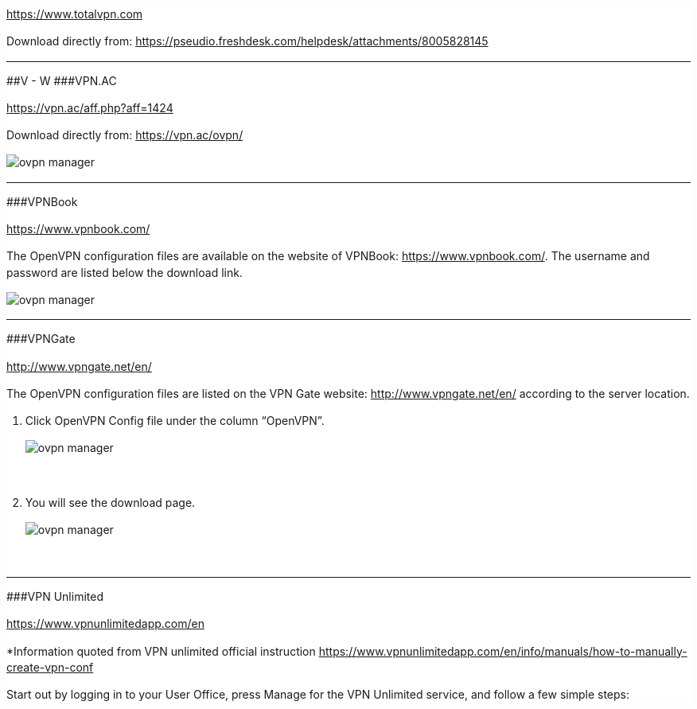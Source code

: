 https://www.totalvpn.com

Download directly from: https://pseudio.freshdesk.com/helpdesk/attachments/8005828145



---
##V - W
###VPN.AC

https://vpn.ac/aff.php?aff=1424

Download directly from: https://vpn.ac/ovpn/

![ovpn manager](https://static.gl-inet.com/docs/en/2.x/app/src/openvpn/VPNAC1.jpg)



---

###VPNBook

https://www.vpnbook.com/

The OpenVPN configuration files are available on the website of VPNBook: https://www.vpnbook.com/. 
The username and password are listed below the download link.

![ovpn manager](https://static.gl-inet.com/docs/en/2.x/app/src/openvpn/VPNBook1.jpg)



---

###VPNGate

http://www.vpngate.net/en/

The OpenVPN configuration files are listed on the VPN Gate website: http://www.vpngate.net/en/
according to the server location.

1. Click OpenVPN Config file under the column “OpenVPN”.

   ![ovpn manager](https://static.gl-inet.com/docs/en/2.x/app/src/openvpn/VPNGate1.jpg)

   ​

2. You will see the download page.

   ![ovpn manager](https://static.gl-inet.com/docs/en/2.x/app/src/openvpn/VPNGate2.jpg)

   ​

---

###VPN Unlimited

https://www.vpnunlimitedapp.com/en

*Information quoted from VPN unlimited official instruction
https://www.vpnunlimitedapp.com/en/info/manuals/how-to-manually-create-vpn-conf

Start out by logging in to your User Office, press Manage for the VPN Unlimited service, and follow a few simple steps:
